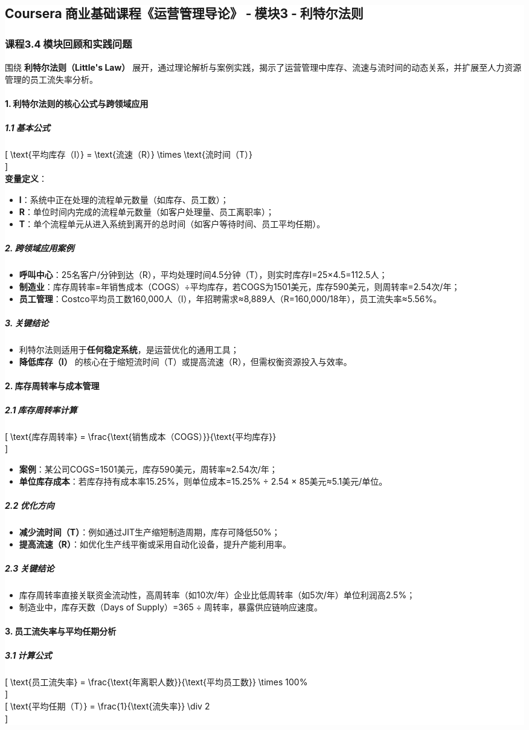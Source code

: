 ## Coursera 商业基础课程《运营管理导论》 - 模块3 - 利特尔法则

### 课程3.4 模块回顾和实践问题

围绕 **利特尔法则（Little's Law）** 展开，通过理论解析与案例实践，揭示了运营管理中库存、流速与流时间的动态关系，并扩展至人力资源管理的员工流失率分析。

#### 1. 利特尔法则的核心公式与跨领域应用

##### 1.1 基本公式

\[
\text{平均库存（I）} = \text{流速（R）} \times \text{流时间（T）}  
\]  
**变量定义**：  
- **I**：系统中正在处理的流程单元数量（如库存、员工数）；  
- **R**：单位时间内完成的流程单元数量（如客户处理量、员工离职率）；  
- **T**：单个流程单元从进入系统到离开的总时间（如客户等待时间、员工平均任期）。  

##### 2. 跨领域应用案例

- **呼叫中心**：25名客户/分钟到达（R），平均处理时间4.5分钟（T），则实时库存I=25×4.5=112.5人；  
- **制造业**：库存周转率=年销售成本（COGS）÷平均库存，若COGS为1501美元，库存590美元，则周转率=2.54次/年；  
- **员工管理**：Costco平均员工数160,000人（I），年招聘需求≈8,889人（R=160,000/18年），员工流失率≈5.56%。  

##### 3. 关键结论

- 利特尔法则适用于**任何稳定系统**，是运营优化的通用工具；  
- **降低库存（I）** 的核心在于缩短流时间（T）或提高流速（R），但需权衡资源投入与效率。

#### 2. 库存周转率与成本管理

##### 2.1 库存周转率计算

\[
\text{库存周转率} = \frac{\text{销售成本（COGS）}}{\text{平均库存}}  
\]  

- **案例**：某公司COGS=1501美元，库存590美元，周转率≈2.54次/年；  
- **单位库存成本**：若库存持有成本率15.25%，则单位成本=15.25% ÷ 2.54 × 85美元≈5.1美元/单位。  

##### 2.2 优化方向

- **减少流时间（T）**：例如通过JIT生产缩短制造周期，库存可降低50%；  
- **提高流速（R）**：如优化生产线平衡或采用自动化设备，提升产能利用率。  

##### 2.3 关键结论

- 库存周转率直接关联资金流动性，高周转率（如10次/年）企业比低周转率（如5次/年）单位利润高2.5%；  
- 制造业中，库存天数（Days of Supply）=365 ÷ 周转率，暴露供应链响应速度。

#### 3. 员工流失率与平均任期分析

##### 3.1 计算公式

\[
\text{员工流失率} = \frac{\text{年离职人数}}{\text{平均员工数}} \times 100\%  
\]  
\[
\text{平均任期（T）} = \frac{1}{\text{流失率}} \div 2  
\] 
